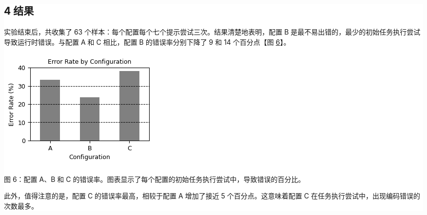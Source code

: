 ## 4 结果

实验结束后，共收集了 63 个样本：每个配置每个七个提示尝试三次。结果清楚地表明，配置 B 是最不易出错的，最少的初始任务执行尝试导致运行时错误。与配置 A 和 C 相比，配置 B 的错误率分别下降了 9 和 14 个百分点【图 [6](https://arxiv.org/html/2411.16723v1#S4.F6 "Figure 6 ‣ 4 Results ‣ Two Heads Are Better Than One: Collaborative LLM Embodied Agents for Human-Robot Interaction")】。

![参见说明](img/c3316d9b28a179f51c9b866e0cf6215f.png)

图 6：配置 A、B 和 C 的错误率。图表显示了每个配置的初始任务执行尝试中，导致错误的百分比。

此外，值得注意的是，配置 C 的错误率最高，相较于配置 A 增加了接近 5 个百分点。这意味着配置 C 在任务执行尝试中，出现编码错误的次数最多。
